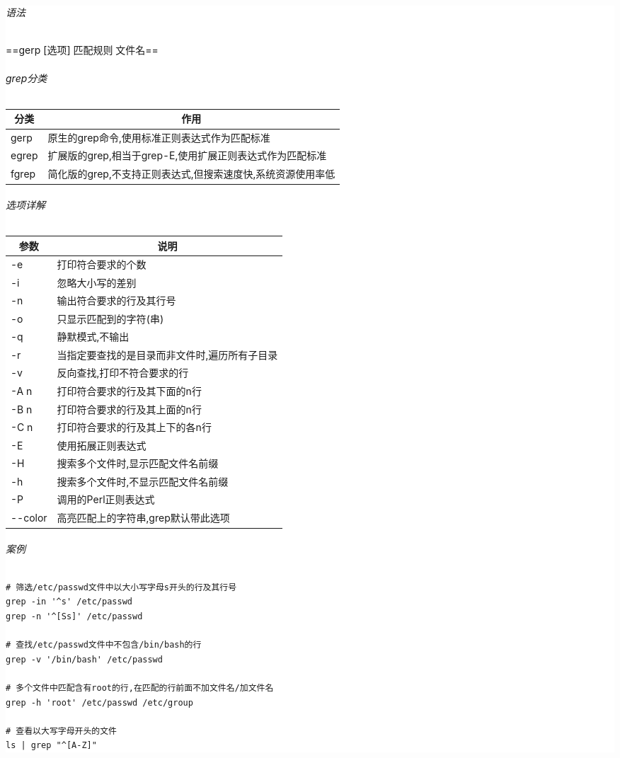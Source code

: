 ###### 语法

==gerp [选项] 匹配规则 文件名==

###### grep分类

| 分类  | 作用                                                        |
| ----- | ----------------------------------------------------------- |
| gerp  | 原生的grep命令,使用标准正则表达式作为匹配标准               |
| egrep | 扩展版的grep,相当于grep-E,使用扩展正则表达式作为匹配标准    |
| fgrep | 简化版的grep,不支持正则表达式,但搜索速度快,系统资源使用率低 |

###### 选项详解

| 参数    | 说明                                          |
| ------- | --------------------------------------------- |
| -e      | 打印符合要求的个数                            |
| -i      | 忽略大小写的差别                              |
| -n      | 输出符合要求的行及其行号                      |
| -o      | 只显示匹配到的字符(串)                        |
| -q      | 静默模式,不输出                               |
| -r      | 当指定要查找的是目录而非文件时,遍历所有子目录 |
| -v      | 反向查找,打印不符合要求的行                   |
| -A n    | 打印符合要求的行及其下面的n行                 |
| -B n    | 打印符合要求的行及其上面的n行                 |
| -C n    | 打印符合要求的行及其上下的各n行               |
| -E      | 使用拓展正则表达式                            |
| -H      | 搜索多个文件时,显示匹配文件名前缀             |
| -h      | 搜索多个文件时,不显示匹配文件名前缀           |
| -P      | 调用的Perl正则表达式                          |
| --color | 高亮匹配上的字符串,grep默认带此选项           |

###### 案例

```shell
# 筛选/etc/passwd文件中以大小写字母s开头的行及其行号
grep -in '^s' /etc/passwd
grep -n '^[Ss]' /etc/passwd

# 查找/etc/passwd文件中不包含/bin/bash的行
grep -v '/bin/bash' /etc/passwd

# 多个文件中匹配含有root的行,在匹配的行前面不加文件名/加文件名
grep -h 'root' /etc/passwd /etc/group

# 查看以大写字母开头的文件
ls | grep "^[A-Z]"

```
